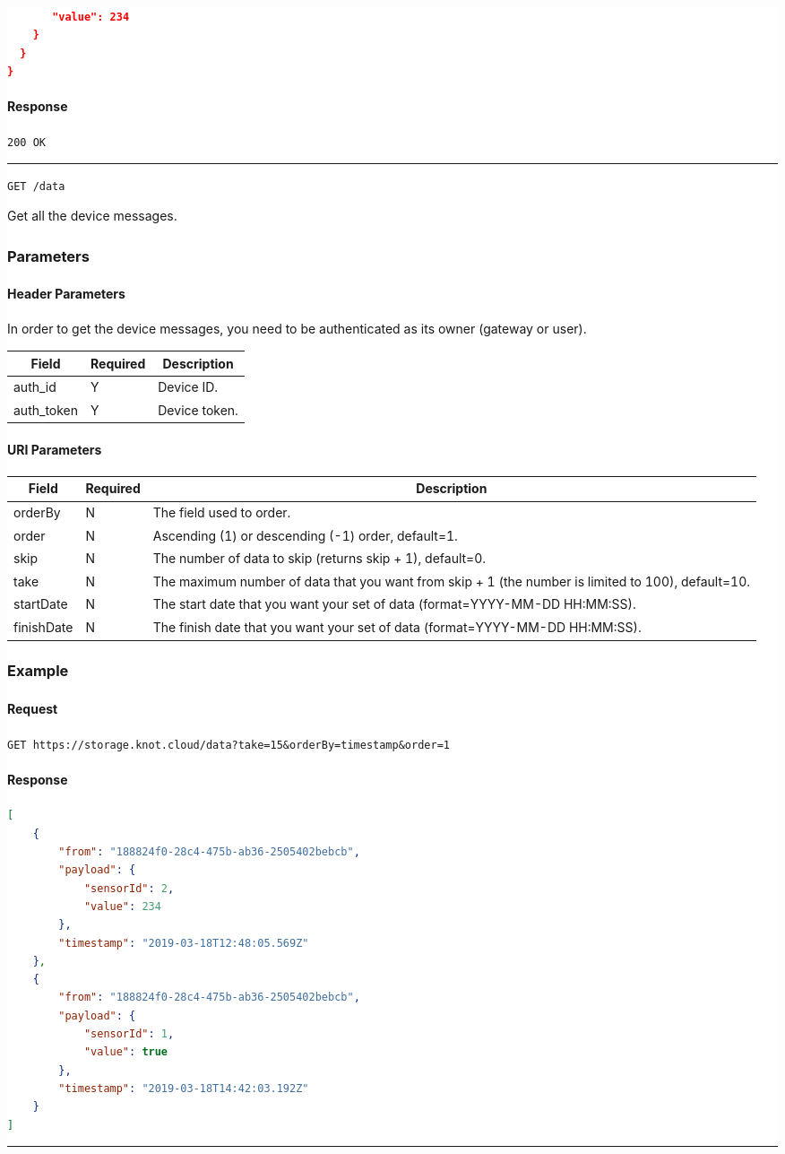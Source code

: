 ```json
       "value": 234
    }
  }
}
```

#### Response
    200 OK

---

    GET /data

Get all the device messages.

### Parameters
#### Header Parameters
In order to get the device messages, you need to be authenticated as its owner (gateway or user).

Field | Required | Description
--- | --- | ---
auth_id | Y | Device ID.
auth_token | Y | Device token.

#### URI Parameters
Field | Required | Description
--- | --- | ---
orderBy | N | The field used to order.
order | N | Ascending (1) or descending (-1) order, default=1.
skip | N | The number of data to skip (returns skip + 1), default=0.
take | N | The maximum number of data that you want from skip + 1 (the number is limited to 100), default=10.
startDate | N | The start date that you want your set of data (format=YYYY-MM-DD HH:MM:SS).
finishDate | N | The finish date that you want your set of data (format=YYYY-MM-DD HH:MM:SS).

### Example
#### Request

    GET https://storage.knot.cloud/data?take=15&orderBy=timestamp&order=1

#### Response
```json
[
    {
        "from": "188824f0-28c4-475b-ab36-2505402bebcb",
        "payload": {
            "sensorId": 2,
            "value": 234
        },
        "timestamp": "2019-03-18T12:48:05.569Z"
    },
    {
        "from": "188824f0-28c4-475b-ab36-2505402bebcb",
        "payload": {
            "sensorId": 1,
            "value": true
        },
        "timestamp": "2019-03-18T14:42:03.192Z"
    }
]
```

---